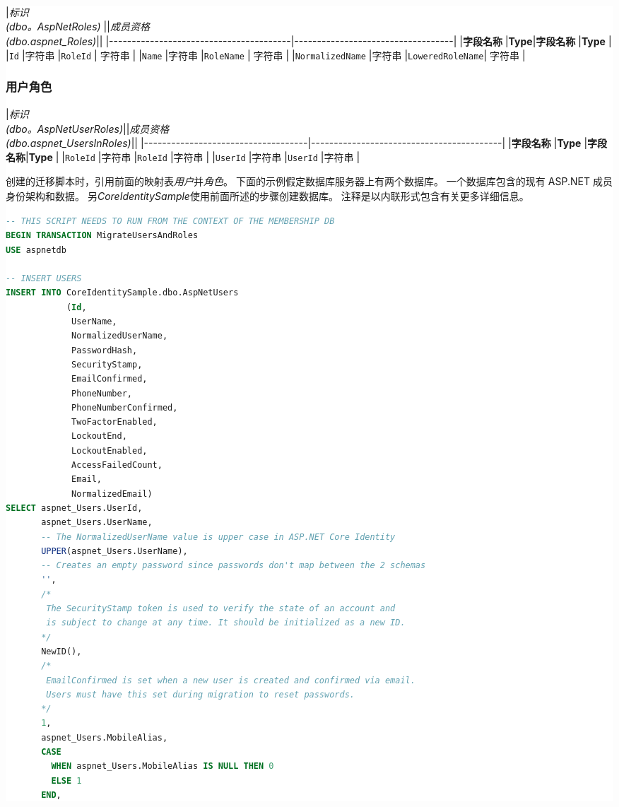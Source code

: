 |*标识<br>(dbo。AspNetRoles)*        ||*成员资格<br>(dbo.aspnet_Roles)*||
|----------------------------------------|-----------------------------------|
|**字段名称**                 |**Type**|**字段名称**   |**Type**         |
|`Id`                           |字符串  |`RoleId`         | 字符串          |
|`Name`                         |字符串  |`RoleName`       | 字符串          |
|`NormalizedName`               |字符串  |`LoweredRoleName`| 字符串          |

### <a name="user-roles"></a>用户角色

|*标识<br>(dbo。AspNetUserRoles)*||*成员资格<br>(dbo.aspnet_UsersInRoles)*||
|------------------------------------|------------------------------------------|
|**字段名称**           |**Type**  |**字段名称**|**Type**                   |
|`RoleId`                 |字符串    |`RoleId`      |字符串                     |
|`UserId`                 |字符串    |`UserId`      |字符串                     |

创建的迁移脚本时，引用前面的映射表*用户*并*角色*。 下面的示例假定数据库服务器上有两个数据库。 一个数据库包含的现有 ASP.NET 成员身份架构和数据。 另*CoreIdentitySample*使用前面所述的步骤创建数据库。 注释是以内联形式包含有关更多详细信息。

```sql
-- THIS SCRIPT NEEDS TO RUN FROM THE CONTEXT OF THE MEMBERSHIP DB
BEGIN TRANSACTION MigrateUsersAndRoles
USE aspnetdb

-- INSERT USERS
INSERT INTO CoreIdentitySample.dbo.AspNetUsers
            (Id,
             UserName,
             NormalizedUserName,
             PasswordHash,
             SecurityStamp,
             EmailConfirmed,
             PhoneNumber,
             PhoneNumberConfirmed,
             TwoFactorEnabled,
             LockoutEnd,
             LockoutEnabled,
             AccessFailedCount,
             Email,
             NormalizedEmail)
SELECT aspnet_Users.UserId,
       aspnet_Users.UserName,
       -- The NormalizedUserName value is upper case in ASP.NET Core Identity
       UPPER(aspnet_Users.UserName),
       -- Creates an empty password since passwords don't map between the 2 schemas
       '',
       /*
        The SecurityStamp token is used to verify the state of an account and 
        is subject to change at any time. It should be initialized as a new ID.
       */
       NewID(),
       /*
        EmailConfirmed is set when a new user is created and confirmed via email.
        Users must have this set during migration to reset passwords.
       */
       1,
       aspnet_Users.MobileAlias,
       CASE
         WHEN aspnet_Users.MobileAlias IS NULL THEN 0
         ELSE 1
       END,
```